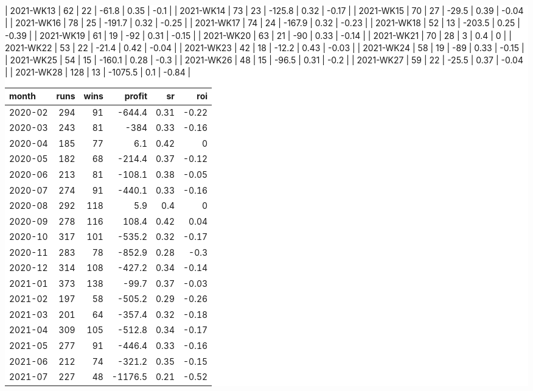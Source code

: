 | 2021-WK13 |     62 |     22 |    -61.8 | 0.35 | -0.1  |
| 2021-WK14 |     73 |     23 |   -125.8 | 0.32 | -0.17 |
| 2021-WK15 |     70 |     27 |    -29.5 | 0.39 | -0.04 |
| 2021-WK16 |     78 |     25 |   -191.7 | 0.32 | -0.25 |
| 2021-WK17 |     74 |     24 |   -167.9 | 0.32 | -0.23 |
| 2021-WK18 |     52 |     13 |   -203.5 | 0.25 | -0.39 |
| 2021-WK19 |     61 |     19 |    -92   | 0.31 | -0.15 |
| 2021-WK20 |     63 |     21 |    -90   | 0.33 | -0.14 |
| 2021-WK21 |     70 |     28 |      3   | 0.4  |  0    |
| 2021-WK22 |     53 |     22 |    -21.4 | 0.42 | -0.04 |
| 2021-WK23 |     42 |     18 |    -12.2 | 0.43 | -0.03 |
| 2021-WK24 |     58 |     19 |    -89   | 0.33 | -0.15 |
| 2021-WK25 |     54 |     15 |   -160.1 | 0.28 | -0.3  |
| 2021-WK26 |     48 |     15 |    -96.5 | 0.31 | -0.2  |
| 2021-WK27 |     59 |     22 |    -25.5 | 0.37 | -0.04 |
| 2021-WK28 |    128 |     13 |  -1075.5 | 0.1  | -0.84 |

| month   |   runs |   wins |   profit |   sr |   roi |
|:--------|-------:|-------:|---------:|-----:|------:|
| 2020-02 |    294 |     91 |   -644.4 | 0.31 | -0.22 |
| 2020-03 |    243 |     81 |   -384   | 0.33 | -0.16 |
| 2020-04 |    185 |     77 |      6.1 | 0.42 |  0    |
| 2020-05 |    182 |     68 |   -214.4 | 0.37 | -0.12 |
| 2020-06 |    213 |     81 |   -108.1 | 0.38 | -0.05 |
| 2020-07 |    274 |     91 |   -440.1 | 0.33 | -0.16 |
| 2020-08 |    292 |    118 |      5.9 | 0.4  |  0    |
| 2020-09 |    278 |    116 |    108.4 | 0.42 |  0.04 |
| 2020-10 |    317 |    101 |   -535.2 | 0.32 | -0.17 |
| 2020-11 |    283 |     78 |   -852.9 | 0.28 | -0.3  |
| 2020-12 |    314 |    108 |   -427.2 | 0.34 | -0.14 |
| 2021-01 |    373 |    138 |    -99.7 | 0.37 | -0.03 |
| 2021-02 |    197 |     58 |   -505.2 | 0.29 | -0.26 |
| 2021-03 |    201 |     64 |   -357.4 | 0.32 | -0.18 |
| 2021-04 |    309 |    105 |   -512.8 | 0.34 | -0.17 |
| 2021-05 |    277 |     91 |   -446.4 | 0.33 | -0.16 |
| 2021-06 |    212 |     74 |   -321.2 | 0.35 | -0.15 |
| 2021-07 |    227 |     48 |  -1176.5 | 0.21 | -0.52 |
